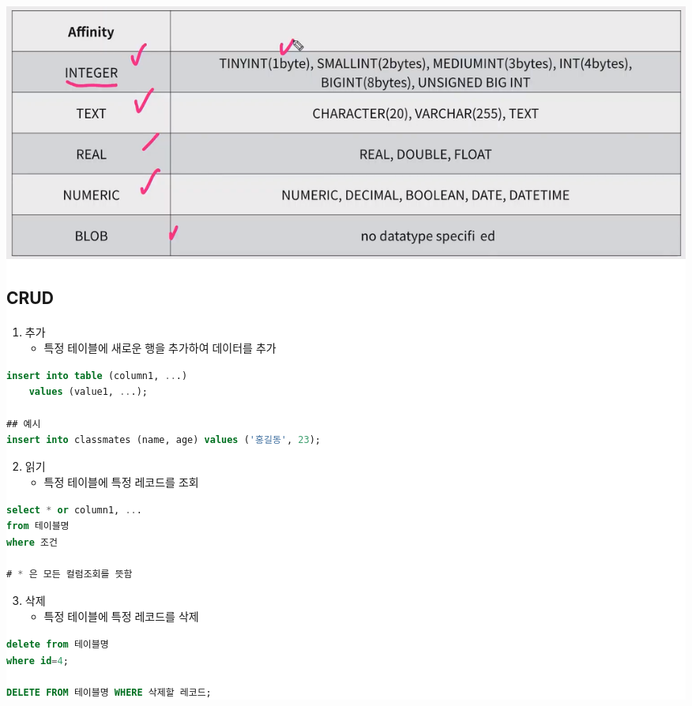![image-20200420103042956](/assets/images/DB/image-20200420103042956.png)





## CRUD

1. 추가
   - 특정 테이블에 새로운 행을 추가하여 데이터를 추가

```sql
insert into table (column1, ...)
	values (value1, ...);

## 예시
insert into classmates (name, age) values ('홍길동', 23);
```



2. 읽기
   - 특정 테이블에 특정 레코드를 조회

```sql
select * or column1, ...
from 테이블명
where 조건

# * 은 모든 컬럼조회를 뜻함
```



3. 삭제
   - 특정 테이블에 특정 레코드를 삭제

```sql
delete from 테이블명
where id=4;

DELETE FROM 테이블명 WHERE 삭제할 레코드;
```

